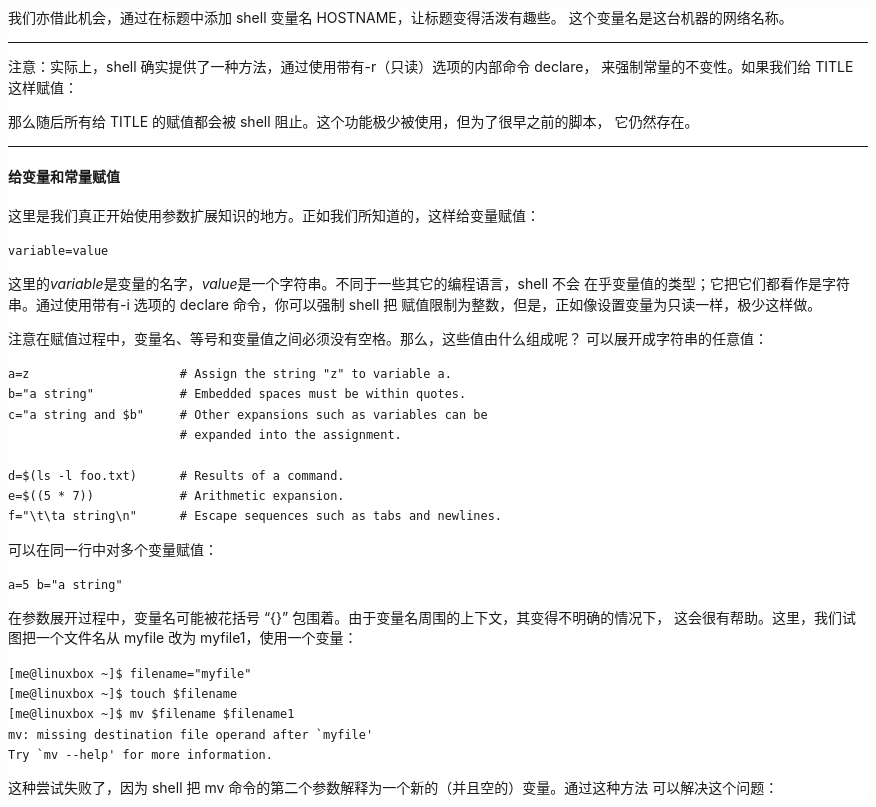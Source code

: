 
我们亦借此机会，通过在标题中添加 shell 变量名 HOSTNAME，让标题变得活泼有趣些。
这个变量名是这台机器的网络名称。

---


注意：实际上，shell 确实提供了一种方法，通过使用带有-r（只读）选项的内部命令 declare，
来强制常量的不变性。如果我们给 TITLE 这样赋值：



那么随后所有给 TITLE 的赋值都会被 shell 阻止。这个功能极少被使用，但为了很早之前的脚本，
它仍然存在。

---

#### 给变量和常量赋值


这里是我们真正开始使用参数扩展知识的地方。正如我们所知道的，这样给变量赋值：

    variable=value


这里的*variable*是变量的名字，*value*是一个字符串。不同于一些其它的编程语言，shell 不会
在乎变量值的类型；它把它们都看作是字符串。通过使用带有-i 选项的 declare 命令，你可以强制 shell 把
赋值限制为整数，但是，正如像设置变量为只读一样，极少这样做。


注意在赋值过程中，变量名、等号和变量值之间必须没有空格。那么，这些值由什么组成呢？
可以展开成字符串的任意值：

    a=z                     # Assign the string "z" to variable a.
    b="a string"            # Embedded spaces must be within quotes.
    c="a string and $b"     # Other expansions such as variables can be
                            # expanded into the assignment.

    d=$(ls -l foo.txt)      # Results of a command.
    e=$((5 * 7))            # Arithmetic expansion.
    f="\t\ta string\n"      # Escape sequences such as tabs and newlines.


可以在同一行中对多个变量赋值：

    a=5 b="a string"


在参数展开过程中，变量名可能被花括号 “{}” 包围着。由于变量名周围的上下文，其变得不明确的情况下，
这会很有帮助。这里，我们试图把一个文件名从 myfile 改为 myfile1，使用一个变量：

    [me@linuxbox ~]$ filename="myfile"
    [me@linuxbox ~]$ touch $filename
    [me@linuxbox ~]$ mv $filename $filename1
    mv: missing destination file operand after `myfile'
    Try `mv --help' for more information.


这种尝试失败了，因为 shell 把 mv 命令的第二个参数解释为一个新的（并且空的）变量。通过这种方法
可以解决这个问题：

